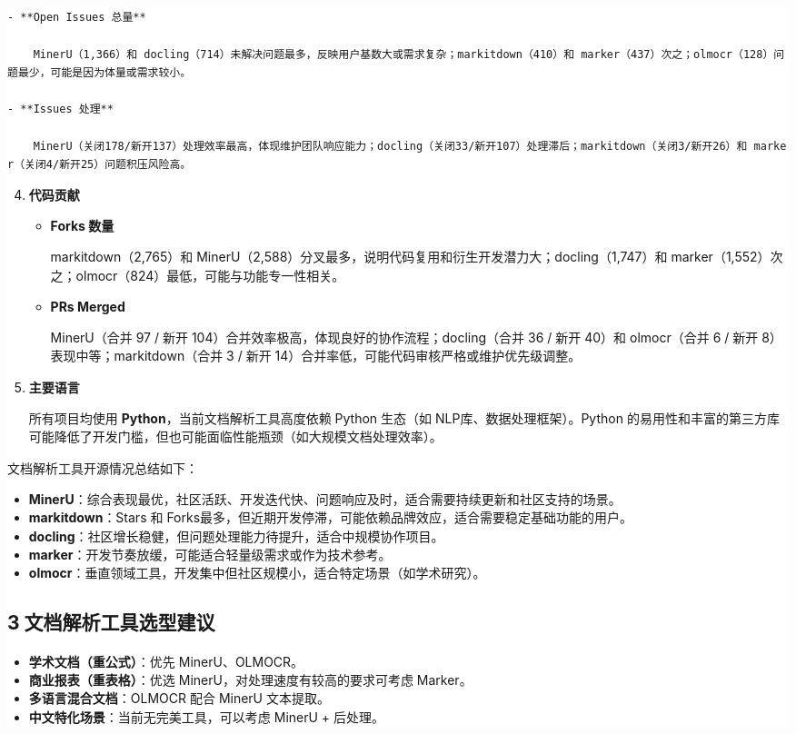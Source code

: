     - **Open Issues 总量**
        
        MinerU（1,366）和 docling（714）未解决问题最多，反映用户基数大或需求复杂；markitdown（410）和 marker（437）次之；olmocr（128）问题最少，可能是因为体量或需求较小。
        
    - **Issues 处理**
        
        MinerU（关闭178/新开137）处理效率最高，体现维护团队响应能力；docling（关闭33/新开107）处理滞后；markitdown（关闭3/新开26）和 marker（关闭4/新开25）问题积压风险高。
    

4. **代码贡献**

    - **Forks 数量**
        
        markitdown（2,765）和 MinerU（2,588）分叉最多，说明代码复用和衍生开发潜力大；docling（1,747）和 marker（1,552）次之；olmocr（824）最低，可能与功能专一性相关。
        
    - **PRs Merged**
        
        MinerU（合并 97 / 新开 104）合并效率极高，体现良好的协作流程；docling（合并 36 / 新开 40）和 olmocr（合并 6 / 新开 8）表现中等；markitdown（合并 3 / 新开 14）合并率低，可能代码审核严格或维护优先级调整。
    

5. **主要语言**
    
    所有项目均使用 **Python**，当前文档解析工具高度依赖 Python 生态（如 NLP库、数据处理框架）。Python 的易用性和丰富的第三方库可能降低了开发门槛，但也可能面临性能瓶颈（如大规模文档处理效率）。

文档解析工具开源情况总结如下：

- **MinerU**：综合表现最优，社区活跃、开发迭代快、问题响应及时，适合需要持续更新和社区支持的场景。
- **markitdown**：Stars 和 Forks最多，但近期开发停滞，可能依赖品牌效应，适合需要稳定基础功能的用户。
- **docling**：社区增长稳健，但问题处理能力待提升，适合中规模协作项目。
- **marker**：开发节奏放缓，可能适合轻量级需求或作为技术参考。
- **olmocr**：垂直领域工具，开发集中但社区规模小，适合特定场景（如学术研究）。

## 3 文档解析工具选型建议

- **学术文档（重公式）**：优先 MinerU、OLMOCR。
- **商业报表（重表格）**：优选 MinerU，对处理速度有较高的要求可考虑 Marker。
- **多语言混合文档**：OLMOCR 配合 MinerU 文本提取。
- **中文特化场景**：当前无完美工具，可以考虑 MinerU + 后处理。
